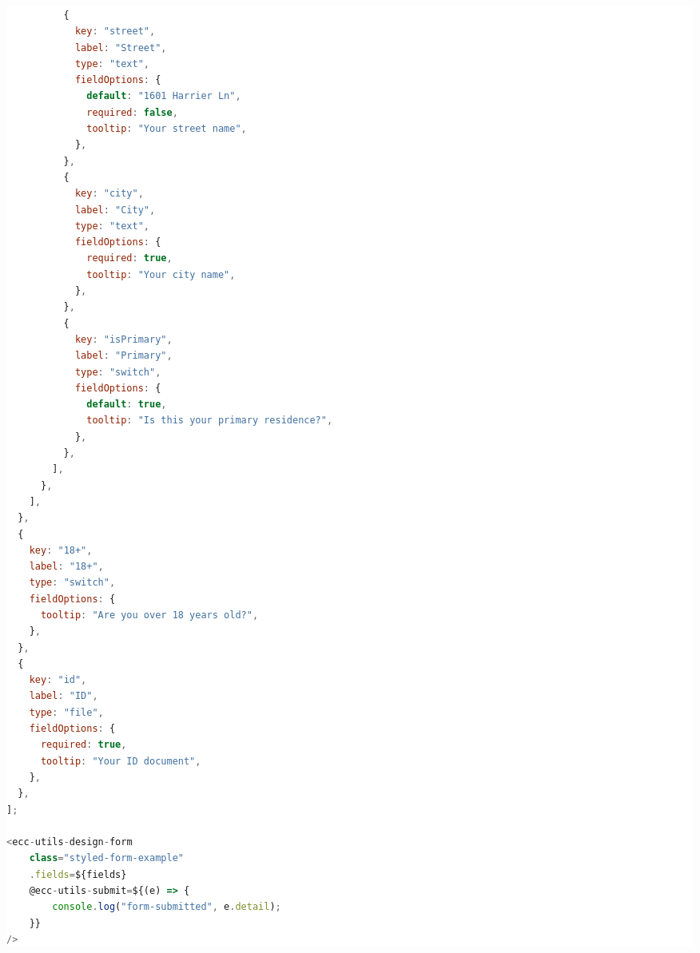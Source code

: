 ```js [HTML]
          {
            key: "street",
            label: "Street",
            type: "text",
            fieldOptions: {
              default: "1601 Harrier Ln",
              required: false,
              tooltip: "Your street name",
            },
          },
          {
            key: "city",
            label: "City",
            type: "text",
            fieldOptions: {
              required: true,
              tooltip: "Your city name",
            },
          },
          {
            key: "isPrimary",
            label: "Primary",
            type: "switch",
            fieldOptions: {
              default: true,
              tooltip: "Is this your primary residence?",
            },
          },
        ],
      },
    ],
  },
  {
    key: "18+",
    label: "18+",
    type: "switch",
    fieldOptions: {
      tooltip: "Are you over 18 years old?",
    },
  },
  {
    key: "id",
    label: "ID",
    type: "file",
    fieldOptions: {
      required: true,
      tooltip: "Your ID document",
    },
  },
];

<ecc-utils-design-form
    class="styled-form-example"
    .fields=${fields}
    @ecc-utils-submit=${(e) => {
        console.log("form-submitted", e.detail);
    }}
/>
```
